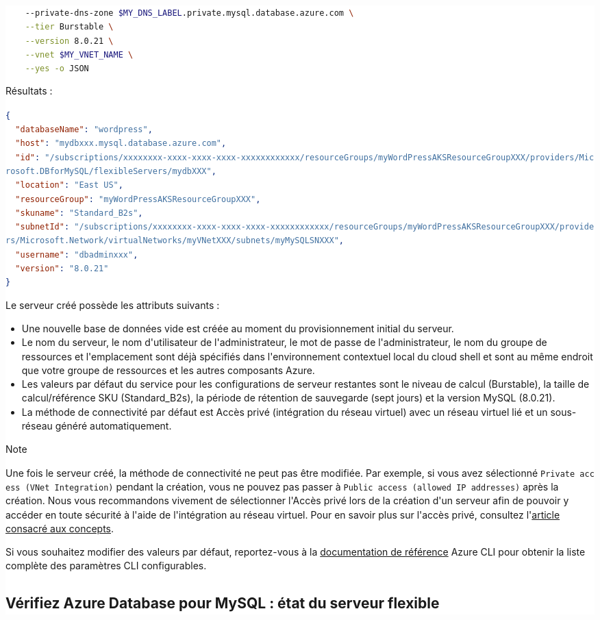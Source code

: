 ```bash
    --private-dns-zone $MY_DNS_LABEL.private.mysql.database.azure.com \
    --tier Burstable \
    --version 8.0.21 \
    --vnet $MY_VNET_NAME \
    --yes -o JSON
```

Résultats :

```json
{
  "databaseName": "wordpress",
  "host": "mydbxxx.mysql.database.azure.com",
  "id": "/subscriptions/xxxxxxxx-xxxx-xxxx-xxxx-xxxxxxxxxxxx/resourceGroups/myWordPressAKSResourceGroupXXX/providers/Microsoft.DBforMySQL/flexibleServers/mydbXXX",
  "location": "East US",
  "resourceGroup": "myWordPressAKSResourceGroupXXX",
  "skuname": "Standard_B2s",
  "subnetId": "/subscriptions/xxxxxxxx-xxxx-xxxx-xxxx-xxxxxxxxxxxx/resourceGroups/myWordPressAKSResourceGroupXXX/providers/Microsoft.Network/virtualNetworks/myVNetXXX/subnets/myMySQLSNXXX",
  "username": "dbadminxxx",
  "version": "8.0.21"
}
```

Le serveur créé possède les attributs suivants :

- Une nouvelle base de données vide est créée au moment du provisionnement initial du serveur.
- Le nom du serveur, le nom d'utilisateur de l'administrateur, le mot de passe de l'administrateur, le nom du groupe de ressources et l'emplacement sont déjà spécifiés dans l'environnement contextuel local du cloud shell et sont au même endroit que votre groupe de ressources et les autres composants Azure.
- Les valeurs par défaut du service pour les configurations de serveur restantes sont le niveau de calcul (Burstable), la taille de calcul/référence SKU (Standard_B2s), la période de rétention de sauvegarde (sept jours) et la version MySQL (8.0.21).
- La méthode de connectivité par défaut est Accès privé (intégration du réseau virtuel) avec un réseau virtuel lié et un sous-réseau généré automatiquement.

> [!NOTE]
> Une fois le serveur créé, la méthode de connectivité ne peut pas être modifiée. Par exemple, si vous avez sélectionné `Private access (VNet Integration)` pendant la création, vous ne pouvez pas passer à `Public access (allowed IP addresses)` après la création. Nous vous recommandons vivement de sélectionner l'Accès privé lors de la création d'un serveur afin de pouvoir y accéder en toute sécurité à l'aide de l'intégration au réseau virtuel. Pour en savoir plus sur l'accès privé, consultez l'[article consacré aux concepts](./concepts-networking-vnet.md).

Si vous souhaitez modifier des valeurs par défaut, reportez-vous à la [documentation de référence](/cli/azure//mysql/flexible-server) Azure CLI pour obtenir la liste complète des paramètres CLI configurables.

## Vérifiez Azure Database pour MySQL : état du serveur flexible
